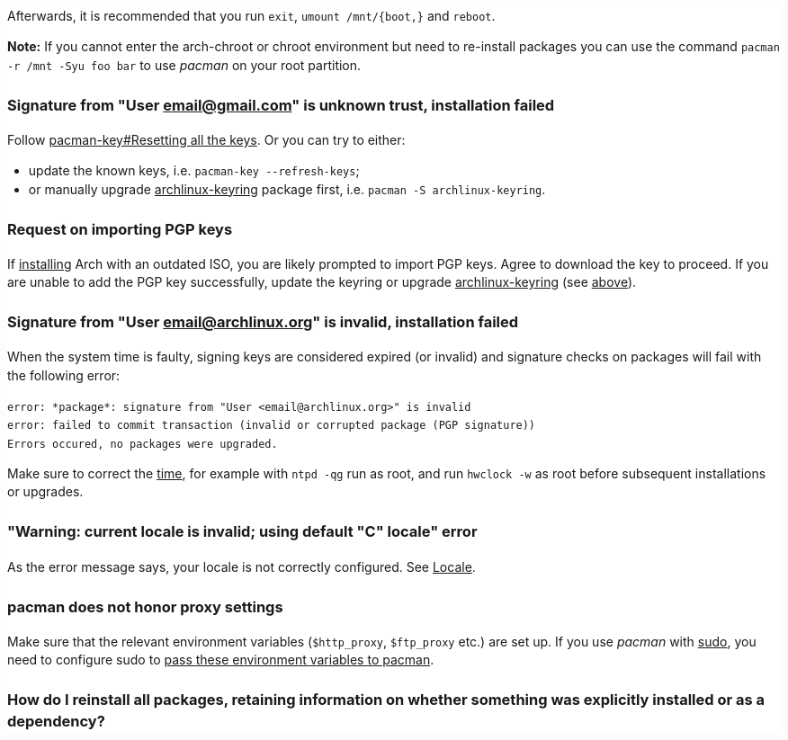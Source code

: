 Afterwards, it is recommended that you run `exit`, `umount /mnt/{boot,}` and `reboot`.

**Note:** If you cannot enter the arch-chroot or chroot environment but need to re-install packages you can use the command `pacman -r /mnt -Syu foo bar` to use *pacman* on your root partition.

### Signature from "User <email@gmail.com>" is unknown trust, installation failed

Follow [pacman-key#Resetting all the keys](/index.php/Pacman-key#Resetting_all_the_keys "Pacman-key"). Or you can try to either:

*   update the known keys, i.e. `pacman-key --refresh-keys`;
*   or manually upgrade [archlinux-keyring](https://www.archlinux.org/packages/?name=archlinux-keyring) package first, i.e. `pacman -S archlinux-keyring`.

### Request on importing PGP keys

If [installing](/index.php/Installation_guide "Installation guide") Arch with an outdated ISO, you are likely prompted to import PGP keys. Agree to download the key to proceed. If you are unable to add the PGP key successfully, update the keyring or upgrade [archlinux-keyring](https://www.archlinux.org/packages/?name=archlinux-keyring) (see [above](#Signature_from_.22User_.3Cemail.40gmail.com.3E.22_is_unknown_trust.2C_installation_failed)).

### Signature from "User <email@archlinux.org>" is invalid, installation failed

When the system time is faulty, signing keys are considered expired (or invalid) and signature checks on packages will fail with the following error:

```
error: *package*: signature from "User <email@archlinux.org>" is invalid
error: failed to commit transaction (invalid or corrupted package (PGP signature))
Errors occured, no packages were upgraded.

```

Make sure to correct the [time](/index.php/Time "Time"), for example with `ntpd -qg` run as root, and run `hwclock -w` as root before subsequent installations or upgrades.

### "Warning: current locale is invalid; using default "C" locale" error

As the error message says, your locale is not correctly configured. See [Locale](/index.php/Locale "Locale").

### pacman does not honor proxy settings

Make sure that the relevant environment variables (`$http_proxy`, `$ftp_proxy` etc.) are set up. If you use *pacman* with [sudo](/index.php/Sudo "Sudo"), you need to configure sudo to [pass these environment variables to pacman](/index.php/Sudo#Environment_variables "Sudo").

### How do I reinstall all packages, retaining information on whether something was explicitly installed or as a dependency?
